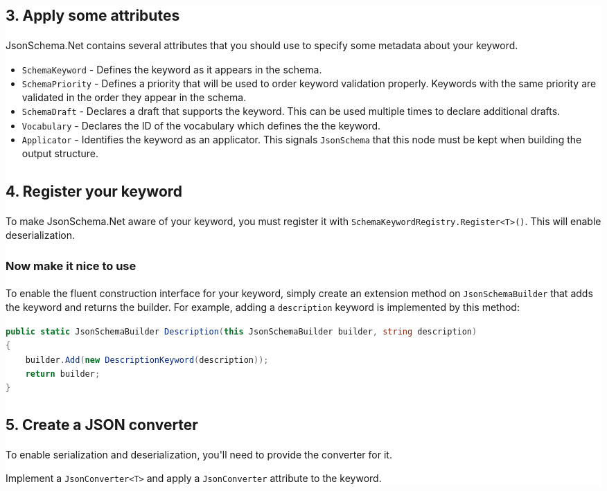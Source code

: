 ## 3. Apply some attributes

JsonSchema.Net contains several attributes that you should use to specify some metadata about your keyword.

- `SchemaKeyword` - Defines the keyword as it appears in the schema.
- `SchemaPriority` - Defines a priority that will be used to order keyword validation properly.  Keywords with the same priority are validated in the order they appear in the schema.
- `SchemaDraft` - Declares a draft that supports the keyword.  This can be used multiple times to declare additional drafts.
- `Vocabulary` - Declares the ID of the vocabulary which defines the the keyword.
- `Applicator` - Identifies the keyword as an applicator.  This signals `JsonSchema` that this node must be kept when building the output structure.

## 4. Register your keyword

To make JsonSchema.Net aware of your keyword, you must register it with `SchemaKeywordRegistry.Register<T>()`.  This will enable deserialization.

### Now make it nice to use

To enable the fluent construction interface for your keyword, simply create an extension method on `JsonSchemaBuilder` that adds the keyword and returns the builder.  For example, adding a `description` keyword is implemented by this method:

```c#
public static JsonSchemaBuilder Description(this JsonSchemaBuilder builder, string description)
{
    builder.Add(new DescriptionKeyword(description));
    return builder;
}
```

## 5. Create a JSON converter

To enable serialization and deserialization, you'll need to provide the converter for it.

Implement a `JsonConverter<T>` and apply a `JsonConverter` attribute to the keyword.
